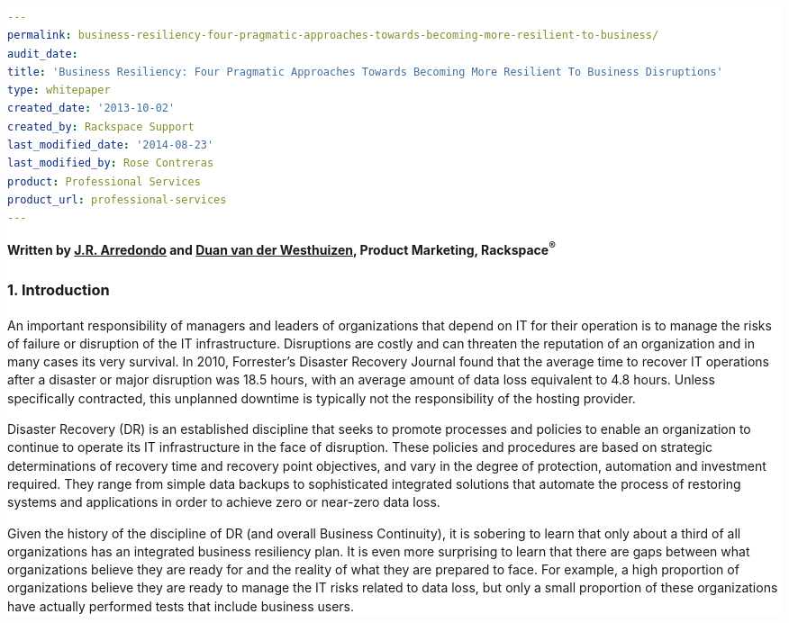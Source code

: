 ```yaml
---
permalink: business-resiliency-four-pragmatic-approaches-towards-becoming-more-resilient-to-business/
audit_date:
title: 'Business Resiliency: Four Pragmatic Approaches Towards Becoming More Resilient To Business Disruptions'
type: whitepaper
created_date: '2013-10-02'
created_by: Rackspace Support
last_modified_date: '2014-08-23'
last_modified_by: Rose Contreras
product: Professional Services
product_url: professional-services
---
```


**Written by [J.R.
Arredondo](http://www.rackspace.com/blog/author/j-r-arredondo/) and
[Duan van der
Westhuizen](http://www.rackspace.com/blog/author/duan-van-der-westhuizen/),
Product Marketing, Rackspace<sup>&reg;</sup>**

### 1. Introduction

An important responsibility of managers and leaders of organizations
that depend on IT for their operation is to manage the risks of failure
or disruption of the IT infrastructure. Disruptions are costly and can
threaten the reputation of an organization and in many cases its very
survival. In 2010, Forrester’s Disaster Recovery Journal found that the
average time to recover IT operations after a disaster or major
disruption was 18.5 hours, with an average amount of data loss
equivalent to 4.8 hours. Unless specifically contracted, this unplanned
downtime is typically not the responsibility of the hosting provider.

Disaster Recovery (DR) is an established discipline that seeks to
promote processes and policies to enable an organization to continue to
operate its IT infrastructure in the face of disruption. These policies
and procedures are based on strategic determinations of recovery time
and recovery point objectives, and vary in the degree of protection,
automation and investment required. They range from simple data backups
to sophisticated integrated solutions that automate the process of
restoring systems and applications in order to achieve zero or near-zero
data loss.

Given the history of the discipline of DR (and overall Business
Continuity), it is sobering to learn that only about a third of all
organizations has an integrated business resiliency plan. It is even
more surprising to learn that there are gaps between what organizations
believe they are ready for and the reality of what they are prepared to
face. For example, a high proportion of organizations believe they are
ready to manage the IT risks related to data loss, but only a small
proportion of these organizations have actually performed tests that
include business users.

